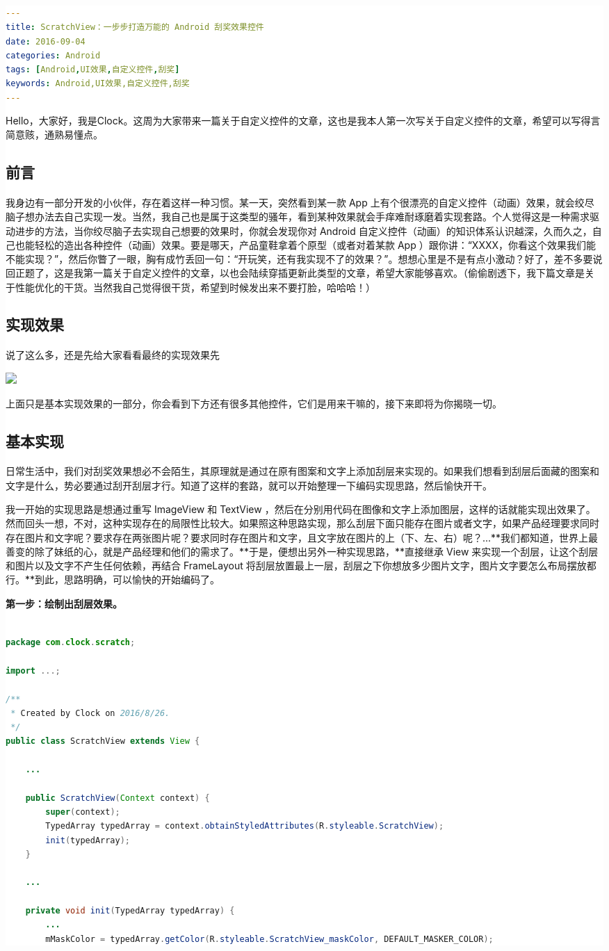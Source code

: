 ```yaml
---
title: ScratchView：一步步打造万能的 Android 刮奖效果控件
date: 2016-09-04
categories: Android
tags: [Android,UI效果,自定义控件,刮奖]
keywords: Android,UI效果,自定义控件,刮奖
---
```


Hello，大家好，我是Clock。这周为大家带来一篇关于自定义控件的文章，这也是我本人第一次写关于自定义控件的文章，希望可以写得言简意赅，通熟易懂点。



## 前言

我身边有一部分开发的小伙伴，存在着这样一种习惯。某一天，突然看到某一款 App 上有个很漂亮的自定义控件（动画）效果，就会绞尽脑子想办法去自己实现一发。当然，我自己也是属于这类型的骚年，看到某种效果就会手痒难耐琢磨着实现套路。个人觉得这是一种需求驱动进步的方法，当你绞尽脑子去实现自己想要的效果时，你就会发现你对 Android 自定义控件（动画）的知识体系认识越深，久而久之，自己也能轻松的造出各种控件（动画）效果。要是哪天，产品童鞋拿着个原型（或者对着某款 App ）跟你讲：“XXXX，你看这个效果我们能不能实现？”，然后你瞥了一眼，胸有成竹丢回一句：“开玩笑，还有我实现不了的效果？”。想想心里是不是有点小激动？好了，差不多要说回正题了，这是我第一篇关于自定义控件的文章，以也会陆续穿插更新此类型的文章，希望大家能够喜欢。（偷偷剧透下，我下篇文章是关于性能优化的干货。当然我自己觉得很干货，希望到时候发出来不要打脸，哈哈哈！）

## 实现效果

说了这么多，还是先给大家看看最终的实现效果先

![](https://diycode.b0.upaiyun.com/photo/2017/b619df437eb6d37634bd1166fa01c2b6.gif)

上面只是基本实现效果的一部分，你会看到下方还有很多其他控件，它们是用来干嘛的，接下来即将为你揭晓一切。

## 基本实现

日常生活中，我们对刮奖效果想必不会陌生，其原理就是通过在原有图案和文字上添加刮层来实现的。如果我们想看到刮层后面藏的图案和文字是什么，势必要通过刮开刮层才行。知道了这样的套路，就可以开始整理一下编码实现思路，然后愉快开干。

我一开始的实现思路是想通过重写 ImageView 和 TextView ，然后在分别用代码在图像和文字上添加图层，这样的话就能实现出效果了。然而回头一想，不对，这种实现存在的局限性比较大。如果照这种思路实现，那么刮层下面只能存在图片或者文字，如果产品经理要求同时存在图片和文字呢？要求存在两张图片呢？要求同时存在图片和文字，且文字放在图片的上（下、左、右）呢？...**我们都知道，世界上最善变的除了妹纸的心，就是产品经理和他们的需求了。**于是，便想出另外一种实现思路，**直接继承 View 来实现一个刮层，让这个刮层和图片以及文字不产生任何依赖，再结合 FrameLayout 将刮层放置最上一层，刮层之下你想放多少图片文字，图片文字要怎么布局摆放都行。**到此，思路明确，可以愉快的开始编码了。

**第一步：绘制出刮层效果。**

```java

package com.clock.scratch;

import ...;

/**
 * Created by Clock on 2016/8/26.
 */
public class ScratchView extends View {

    ...

    public ScratchView(Context context) {
        super(context);
        TypedArray typedArray = context.obtainStyledAttributes(R.styleable.ScratchView);
        init(typedArray);
    }

    ...

    private void init(TypedArray typedArray) {
        ...
        mMaskColor = typedArray.getColor(R.styleable.ScratchView_maskColor, DEFAULT_MASKER_COLOR);
```
